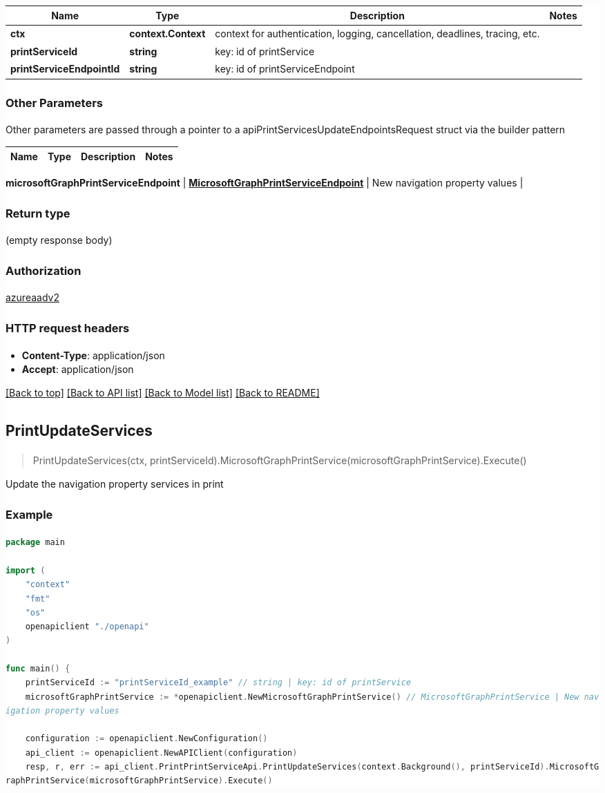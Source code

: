 
Name | Type | Description  | Notes
------------- | ------------- | ------------- | -------------
**ctx** | **context.Context** | context for authentication, logging, cancellation, deadlines, tracing, etc.
**printServiceId** | **string** | key: id of printService | 
**printServiceEndpointId** | **string** | key: id of printServiceEndpoint | 

### Other Parameters

Other parameters are passed through a pointer to a apiPrintServicesUpdateEndpointsRequest struct via the builder pattern


Name | Type | Description  | Notes
------------- | ------------- | ------------- | -------------


 **microsoftGraphPrintServiceEndpoint** | [**MicrosoftGraphPrintServiceEndpoint**](MicrosoftGraphPrintServiceEndpoint.md) | New navigation property values | 

### Return type

 (empty response body)

### Authorization

[azureaadv2](../README.md#azureaadv2)

### HTTP request headers

- **Content-Type**: application/json
- **Accept**: application/json

[[Back to top]](#) [[Back to API list]](../README.md#documentation-for-api-endpoints)
[[Back to Model list]](../README.md#documentation-for-models)
[[Back to README]](../README.md)


## PrintUpdateServices

> PrintUpdateServices(ctx, printServiceId).MicrosoftGraphPrintService(microsoftGraphPrintService).Execute()

Update the navigation property services in print



### Example

```go
package main

import (
    "context"
    "fmt"
    "os"
    openapiclient "./openapi"
)

func main() {
    printServiceId := "printServiceId_example" // string | key: id of printService
    microsoftGraphPrintService := *openapiclient.NewMicrosoftGraphPrintService() // MicrosoftGraphPrintService | New navigation property values

    configuration := openapiclient.NewConfiguration()
    api_client := openapiclient.NewAPIClient(configuration)
    resp, r, err := api_client.PrintPrintServiceApi.PrintUpdateServices(context.Background(), printServiceId).MicrosoftGraphPrintService(microsoftGraphPrintService).Execute()
```